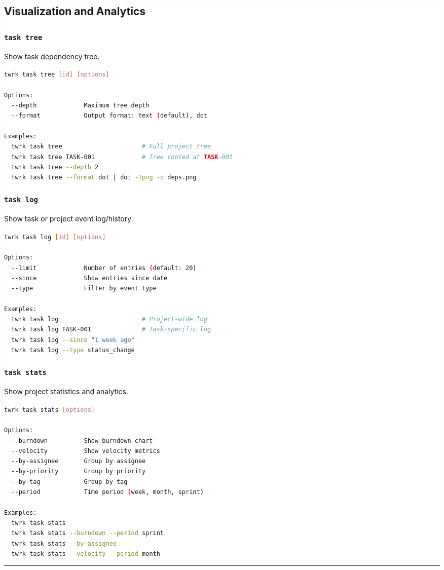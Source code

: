 
## Visualization and Analytics

### `task tree`
Show task dependency tree.

```bash
twrk task tree [id] [options]

Options:
  --depth             Maximum tree depth
  --format            Output format: text (default), dot

Examples:
  twrk task tree                      # Full project tree
  twrk task tree TASK-001             # Tree rooted at TASK-001
  twrk task tree --depth 2
  twrk task tree --format dot | dot -Tpng -o deps.png
```

### `task log`
Show task or project event log/history.

```bash
twrk task log [id] [options]

Options:
  --limit             Number of entries (default: 20)
  --since             Show entries since date
  --type              Filter by event type

Examples:
  twrk task log                       # Project-wide log
  twrk task log TASK-001              # Task-specific log
  twrk task log --since "1 week ago"
  twrk task log --type status_change
```

### `task stats`
Show project statistics and analytics.

```bash
twrk task stats [options]

Options:
  --burndown          Show burndown chart
  --velocity          Show velocity metrics
  --by-assignee       Group by assignee
  --by-priority       Group by priority
  --by-tag            Group by tag
  --period            Time period (week, month, sprint)

Examples:
  twrk task stats
  twrk task stats --burndown --period sprint
  twrk task stats --by-assignee
  twrk task stats --velocity --period month
```

---